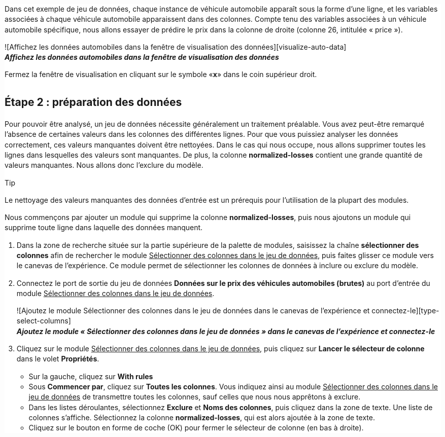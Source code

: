 Dans cet exemple de jeu de données, chaque instance de véhicule automobile apparaît sous la forme d’une ligne, et les variables associées à chaque véhicule automobile apparaissent dans des colonnes. Compte tenu des variables associées à un véhicule automobile spécifique, nous allons essayer de prédire le prix dans la colonne de droite (colonne 26, intitulée « price »).

![Affichez les données automobiles dans la fenêtre de visualisation des données][visualize-auto-data]
<br/>
***Affichez les données automobiles dans la fenêtre de visualisation des données***

Fermez la fenêtre de visualisation en cliquant sur le symbole «**x**» dans le coin supérieur droit.

## <a name="step-2-prepare-the-data"></a>Étape 2 : préparation des données

Pour pouvoir être analysé, un jeu de données nécessite généralement un traitement préalable. Vous avez peut-être remarqué l’absence de certaines valeurs dans les colonnes des différentes lignes. Pour que vous puissiez analyser les données correctement, ces valeurs manquantes doivent être nettoyées. Dans le cas qui nous occupe, nous allons supprimer toutes les lignes dans lesquelles des valeurs sont manquantes. De plus, la colonne **normalized-losses** contient une grande quantité de valeurs manquantes. Nous allons donc l’exclure du modèle.

> [!TIP]
> Le nettoyage des valeurs manquantes des données d’entrée est un prérequis pour l’utilisation de la plupart des modules.

Nous commençons par ajouter un module qui supprime la colonne **normalized-losses**, puis nous ajoutons un module qui supprime toute ligne dans laquelle des données manquent.

1. Dans la zone de recherche située sur la partie supérieure de la palette de modules, saisissez la chaîne **sélectionner des colonnes** afin de rechercher le module [Sélectionner des colonnes dans le jeu de données][select-columns], puis faites glisser ce module vers le canevas de l’expérience. Ce module permet de sélectionner les colonnes de données à inclure ou exclure du modèle.

2. Connectez le port de sortie du jeu de données **Données sur le prix des véhicules automobiles (brutes)** au port d’entrée du module [Sélectionner des colonnes dans le jeu de données][select-columns].

    ![Ajoutez le module Sélectionner des colonnes dans le jeu de données dans le canevas de l’expérience et connectez-le][type-select-columns]
    <br/>
    ***Ajoutez le module « Sélectionner des colonnes dans le jeu de données » dans le canevas de l’expérience et connectez-le***

3. Cliquez sur le module [Sélectionner des colonnes dans le jeu de données][select-columns], puis cliquez sur **Lancer le sélecteur de colonne** dans le volet **Propriétés**.

    - Sur la gauche, cliquez sur **With rules**
    - Sous **Commencer par**, cliquez sur **Toutes les colonnes**. Vous indiquez ainsi au module [Sélectionner des colonnes dans le jeu de données][select-columns] de transmettre toutes les colonnes, sauf celles que nous nous apprêtons à exclure.
    - Dans les listes déroulantes, sélectionnez **Exclure** et **Noms des colonnes**, puis cliquez dans la zone de texte. Une liste de colonnes s’affiche. Sélectionnez la colonne **normalized-losses**, qui est alors ajoutée à la zone de texte.
    - Cliquez sur le bouton en forme de coche (OK) pour fermer le sélecteur de colonne (en bas à droite).


[Étape 1 : obtention des données]: #step-1-get-data
[Étape 2 : préparation des données]: #step-2-prepare-the-data
[Étape 3 : définition des fonctionnalités]: #step-3-define-features
[Étape 4 : sélection et application d’un algorithme d’apprentissage]: #step-4-choose-and-apply-a-learning-algorithm
[Étape 5 : prédiction des nouveaux prix des voitures]: #step-5-predict-new-automobile-prices
[runhistory]: manage-experiment-iterations.md
[publish]: publish-a-machine-learning-web-service.md
[walkthrough]: walkthrough-develop-predictive-solution.md
[sign-in-to-studio]: ./media/create-experiment/sign-in-to-studio.png
[rename-experiment]: ./media/create-experiment/rename-experiment.png
[select-visualize]: ./media/create-experiment/select-visualize.png
[evaluate-model]: https://msdn.microsoft.com/library/azure/927d65ac-3b50-4694-9903-20f6c1672089/
[linear-regression]: https://msdn.microsoft.com/library/azure/31960a6f-789b-4cf7-88d6-2e1152c0bd1a/
[clean-missing-data]: https://msdn.microsoft.com/library/azure/d2c5ca2f-7323-41a3-9b7e-da917c99f0c4/
[select-columns]: https://msdn.microsoft.com/library/azure/1ec722fa-b623-4e26-a44e-a50c6d726223/
[score-model]: https://msdn.microsoft.com/library/azure/401b4f92-e724-4d5a-be81-d5b0ff9bdb33/
[split]: https://msdn.microsoft.com/library/azure/70530644-c97a-4ab6-85f7-88bf30a8be5f/
[train-model]: https://msdn.microsoft.com/library/azure/5cc7053e-aa30-450d-96c0-dae4be720977/
